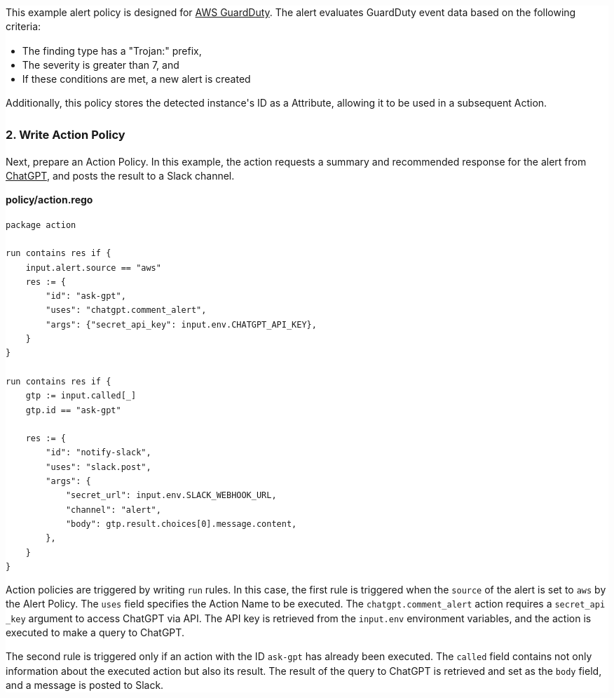 This example alert policy is designed for [AWS GuardDuty](https://docs.aws.amazon.com/cli/latest/reference/guardduty/get-findings.html#examples). The alert evaluates GuardDuty event data based on the following criteria:

- The finding type has a "Trojan:" prefix,
- The severity is greater than 7, and
- If these conditions are met, a new alert is created

Additionally, this policy stores the detected instance's ID as a Attribute, allowing it to be used in a subsequent Action.

### 2. Write Action Policy

Next, prepare an Action Policy. In this example, the action requests a summary and recommended response for the alert from [ChatGPT](https://platform.openai.com/docs/guides/chat), and posts the result to a Slack channel.

**policy/action.rego**
```rego
package action

run contains res if {
	input.alert.source == "aws"
	res := {
		"id": "ask-gpt",
		"uses": "chatgpt.comment_alert",
		"args": {"secret_api_key": input.env.CHATGPT_API_KEY},
	}
}

run contains res if {
	gtp := input.called[_]
	gtp.id == "ask-gpt"

	res := {
		"id": "notify-slack",
		"uses": "slack.post",
		"args": {
			"secret_url": input.env.SLACK_WEBHOOK_URL,
			"channel": "alert",
			"body": gtp.result.choices[0].message.content,
		},
	}
}
```

Action policies are triggered by writing `run` rules. In this case, the first rule is triggered when the `source` of the alert is set to `aws` by the Alert Policy. The `uses` field specifies the Action Name to be executed. The `chatgpt.comment_alert` action requires a `secret_api_key` argument to access ChatGPT via API. The API key is retrieved from the `input.env` environment variables, and the action is executed to make a query to ChatGPT.

The second rule is triggered only if an action with the ID `ask-gpt` has already been executed. The `called` field contains not only information about the executed action but also its result. The result of the query to ChatGPT is retrieved and set as the `body` field, and a message is posted to Slack.
